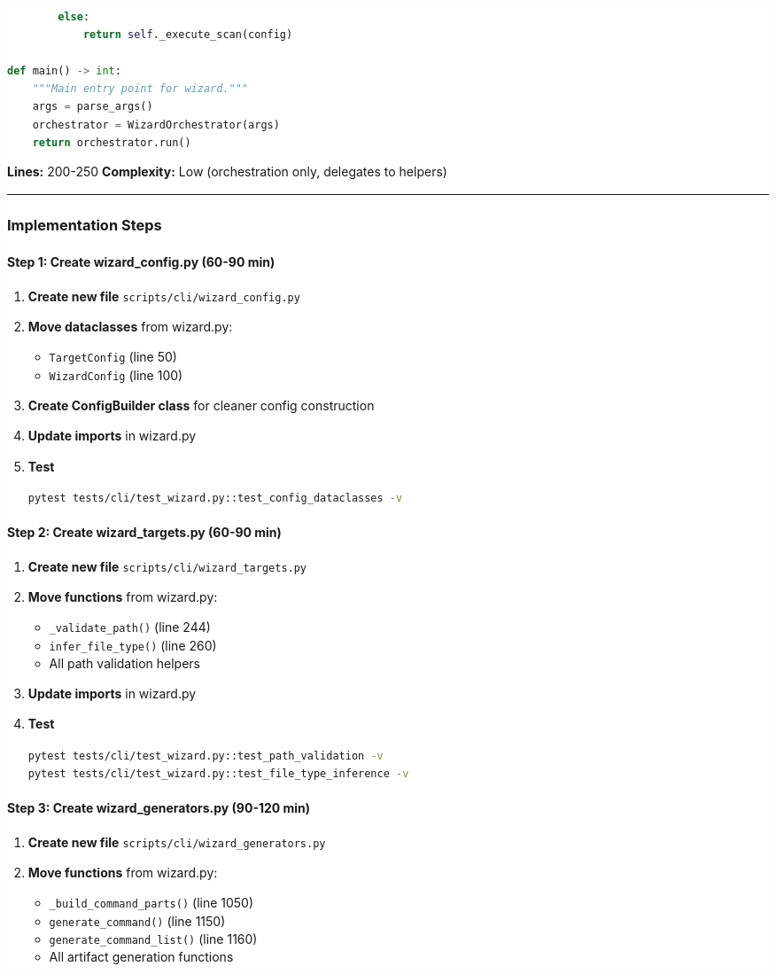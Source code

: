 ```python
        else:
            return self._execute_scan(config)

def main() -> int:
    """Main entry point for wizard."""
    args = parse_args()
    orchestrator = WizardOrchestrator(args)
    return orchestrator.run()
```

**Lines:** 200-250
**Complexity:** Low (orchestration only, delegates to helpers)

---

### Implementation Steps

#### Step 1: Create wizard_config.py (60-90 min)

1. **Create new file** `scripts/cli/wizard_config.py`

2. **Move dataclasses** from wizard.py:
   - `TargetConfig` (line 50)
   - `WizardConfig` (line 100)

3. **Create ConfigBuilder class** for cleaner config construction

4. **Update imports** in wizard.py

5. **Test**
   ```bash
   pytest tests/cli/test_wizard.py::test_config_dataclasses -v
   ```

#### Step 2: Create wizard_targets.py (60-90 min)

1. **Create new file** `scripts/cli/wizard_targets.py`

2. **Move functions** from wizard.py:
   - `_validate_path()` (line 244)
   - `infer_file_type()` (line 260)
   - All path validation helpers

3. **Update imports** in wizard.py

4. **Test**
   ```bash
   pytest tests/cli/test_wizard.py::test_path_validation -v
   pytest tests/cli/test_wizard.py::test_file_type_inference -v
   ```

#### Step 3: Create wizard_generators.py (90-120 min)

1. **Create new file** `scripts/cli/wizard_generators.py`

2. **Move functions** from wizard.py:
   - `_build_command_parts()` (line 1050)
   - `generate_command()` (line 1150)
   - `generate_command_list()` (line 1160)
   - All artifact generation functions
